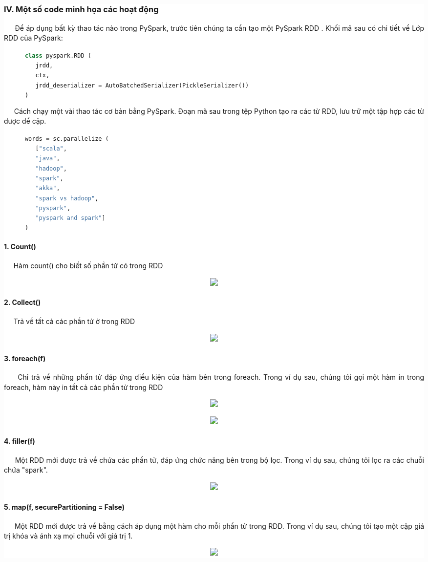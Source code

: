 ### IV.	Một số code minh họa các hoạt động
<p align="justify"> &nbsp;&nbsp;&nbsp;&nbsp; Để áp dụng bất kỳ thao tác nào trong PySpark, trước tiên chúng ta cần tạo một PySpark RDD . Khối mã sau có chi tiết về Lớp RDD của PySpark:</p>

```python
      class pyspark.RDD (
         jrdd, 
         ctx, 
         jrdd_deserializer = AutoBatchedSerializer(PickleSerializer())
      )
```

<p align="justify"> &nbsp;&nbsp;&nbsp;&nbsp; Cách chạy một vài thao tác cơ bản bằng PySpark. Đoạn mã sau trong tệp Python tạo ra các từ RDD, lưu trữ một tập hợp các từ được đề cập.</p>

```python
      words = sc.parallelize (
         ["scala", 
         "java", 
         "hadoop", 
         "spark", 
         "akka",
         "spark vs hadoop", 
         "pyspark",
         "pyspark and spark"]
      )
```

#### 1.	Count()
<p align="justify"> &nbsp;&nbsp;&nbsp;&nbsp; Hàm count() cho biết số phần tử có trong RDD</p>
<p align="center"><img src ="https://user-images.githubusercontent.com/77878466/106385220-b9ce9300-6401-11eb-8dcf-1b7df587ecc1.png" width="70%"/></p>

#### 2.	Collect()
<p align="justify"> &nbsp;&nbsp;&nbsp;&nbsp; Trả về tất cả các phần tử ở trong RDD</p>
<p align="center"><img src ="https://user-images.githubusercontent.com/77878466/106385223-bdfab080-6401-11eb-97d4-fceac9879758.png" width="80%"/></p>

#### 3.	foreach(f)
<p align="justify"> &nbsp;&nbsp;&nbsp;&nbsp; Chỉ trả về những phần tử đáp ứng điều kiện của hàm bên trong foreach. Trong ví dụ sau, chúng tôi gọi một hàm in trong foreach, hàm này in tất cả các phần tử trong RDD</p>
<p align="center"><img src ="https://user-images.githubusercontent.com/77878466/106385225-c0f5a100-6401-11eb-86dc-bc6f1ad13a15.png" width="70%"/></p>
<p align="center"><img src ="https://user-images.githubusercontent.com/77878466/106385226-c357fb00-6401-11eb-9a65-1eb810ddf73a.png" width="70%"/></p>

#### 4.	filler(f)
<p align="justify"> &nbsp;&nbsp;&nbsp;&nbsp; Một RDD mới được trả về chứa các phần tử, đáp ứng chức năng bên trong bộ lọc. Trong ví dụ sau, chúng tôi lọc ra các chuỗi chứa "spark".</p>
<p align="center"><img src ="https://user-images.githubusercontent.com/77878466/106385396-bee01200-6402-11eb-8c3d-8e355424f42d.png" width="70%"/></p>

#### 5.	map(f, securePartitioning = False)
<p align="justify"> &nbsp;&nbsp;&nbsp;&nbsp; Một RDD mới được trả về bằng cách áp dụng một hàm cho mỗi phần tử trong RDD. Trong ví dụ sau, chúng tôi tạo một cặp giá trị khóa và ánh xạ mọi chuỗi với giá trị 1.</p>
<p align="center"><img src ="https://user-images.githubusercontent.com/77878466/106385399-c1db0280-6402-11eb-8449-a79567483a47.png" width="90%"/></p>

